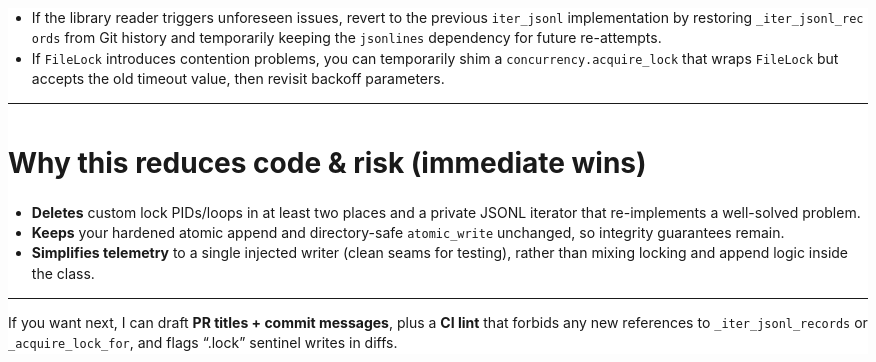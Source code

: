 * If the library reader triggers unforeseen issues, revert to the previous `iter_jsonl` implementation by restoring `_iter_jsonl_records` from Git history and temporarily keeping the `jsonlines` dependency for future re-attempts.
* If `FileLock` introduces contention problems, you can temporarily shim a `concurrency.acquire_lock` that wraps `FileLock` but accepts the old timeout value, then revisit backoff parameters.

---

# Why this reduces code & risk (immediate wins)

* **Deletes** custom lock PIDs/loops in at least two places and a private JSONL iterator that re-implements a well-solved problem.
* **Keeps** your hardened atomic append and directory-safe `atomic_write` unchanged, so integrity guarantees remain.
* **Simplifies telemetry** to a single injected writer (clean seams for testing), rather than mixing locking and append logic inside the class.

---

If you want next, I can draft **PR titles + commit messages**, plus a **CI lint** that forbids any new references to `_iter_jsonl_records` or `_acquire_lock_for`, and flags “.lock” sentinel writes in diffs.

